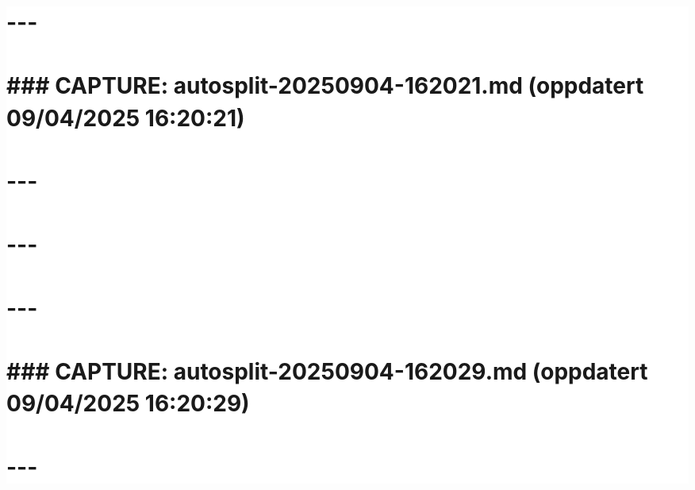 #

#

# ---

#

#

#

#

#

# \### CAPTURE: autosplit-20250904-162021.md (oppdatert 09/04/2025 16:20:21)

# ---

#

#

# ---

#

#

#

# ---

#

#

#

#

#

# \### CAPTURE: autosplit-20250904-162029.md (oppdatert 09/04/2025 16:20:29)

# ---

#

